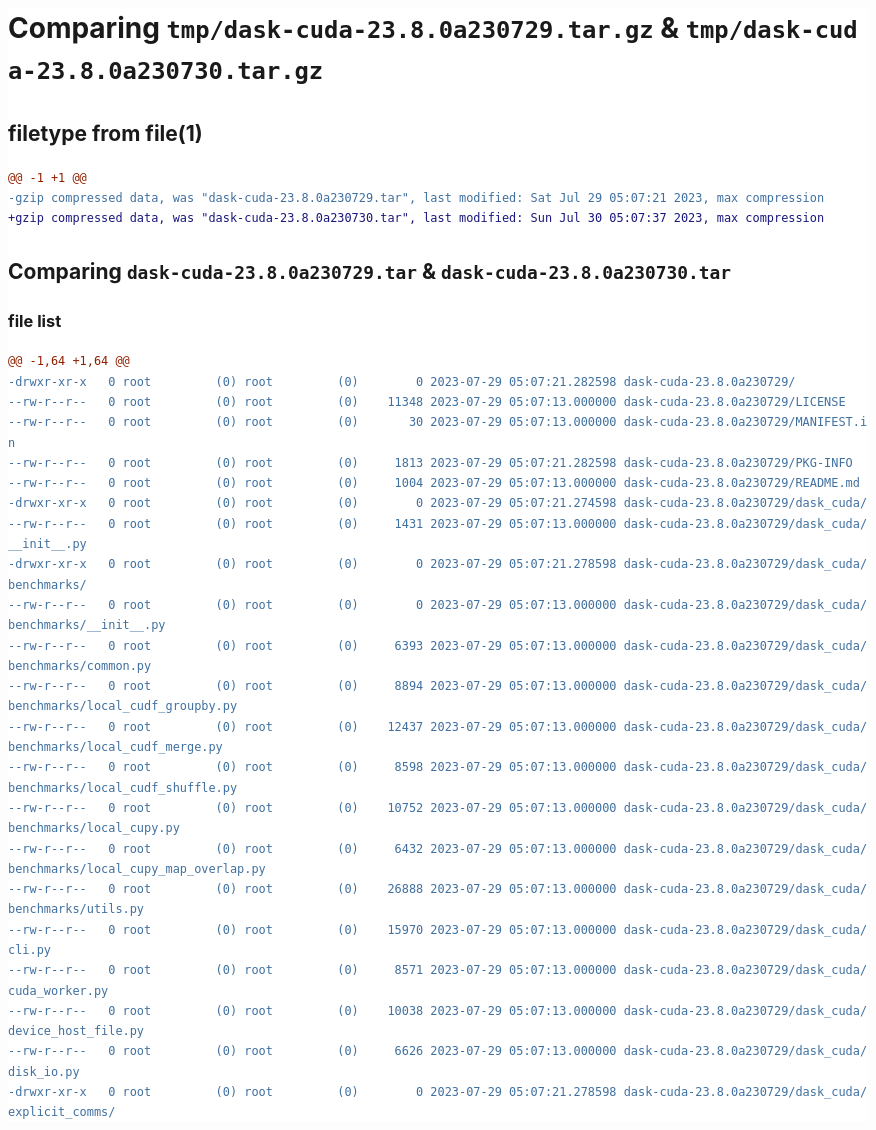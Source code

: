 # Comparing `tmp/dask-cuda-23.8.0a230729.tar.gz` & `tmp/dask-cuda-23.8.0a230730.tar.gz`

## filetype from file(1)

```diff
@@ -1 +1 @@
-gzip compressed data, was "dask-cuda-23.8.0a230729.tar", last modified: Sat Jul 29 05:07:21 2023, max compression
+gzip compressed data, was "dask-cuda-23.8.0a230730.tar", last modified: Sun Jul 30 05:07:37 2023, max compression
```

## Comparing `dask-cuda-23.8.0a230729.tar` & `dask-cuda-23.8.0a230730.tar`

### file list

```diff
@@ -1,64 +1,64 @@
-drwxr-xr-x   0 root         (0) root         (0)        0 2023-07-29 05:07:21.282598 dask-cuda-23.8.0a230729/
--rw-r--r--   0 root         (0) root         (0)    11348 2023-07-29 05:07:13.000000 dask-cuda-23.8.0a230729/LICENSE
--rw-r--r--   0 root         (0) root         (0)       30 2023-07-29 05:07:13.000000 dask-cuda-23.8.0a230729/MANIFEST.in
--rw-r--r--   0 root         (0) root         (0)     1813 2023-07-29 05:07:21.282598 dask-cuda-23.8.0a230729/PKG-INFO
--rw-r--r--   0 root         (0) root         (0)     1004 2023-07-29 05:07:13.000000 dask-cuda-23.8.0a230729/README.md
-drwxr-xr-x   0 root         (0) root         (0)        0 2023-07-29 05:07:21.274598 dask-cuda-23.8.0a230729/dask_cuda/
--rw-r--r--   0 root         (0) root         (0)     1431 2023-07-29 05:07:13.000000 dask-cuda-23.8.0a230729/dask_cuda/__init__.py
-drwxr-xr-x   0 root         (0) root         (0)        0 2023-07-29 05:07:21.278598 dask-cuda-23.8.0a230729/dask_cuda/benchmarks/
--rw-r--r--   0 root         (0) root         (0)        0 2023-07-29 05:07:13.000000 dask-cuda-23.8.0a230729/dask_cuda/benchmarks/__init__.py
--rw-r--r--   0 root         (0) root         (0)     6393 2023-07-29 05:07:13.000000 dask-cuda-23.8.0a230729/dask_cuda/benchmarks/common.py
--rw-r--r--   0 root         (0) root         (0)     8894 2023-07-29 05:07:13.000000 dask-cuda-23.8.0a230729/dask_cuda/benchmarks/local_cudf_groupby.py
--rw-r--r--   0 root         (0) root         (0)    12437 2023-07-29 05:07:13.000000 dask-cuda-23.8.0a230729/dask_cuda/benchmarks/local_cudf_merge.py
--rw-r--r--   0 root         (0) root         (0)     8598 2023-07-29 05:07:13.000000 dask-cuda-23.8.0a230729/dask_cuda/benchmarks/local_cudf_shuffle.py
--rw-r--r--   0 root         (0) root         (0)    10752 2023-07-29 05:07:13.000000 dask-cuda-23.8.0a230729/dask_cuda/benchmarks/local_cupy.py
--rw-r--r--   0 root         (0) root         (0)     6432 2023-07-29 05:07:13.000000 dask-cuda-23.8.0a230729/dask_cuda/benchmarks/local_cupy_map_overlap.py
--rw-r--r--   0 root         (0) root         (0)    26888 2023-07-29 05:07:13.000000 dask-cuda-23.8.0a230729/dask_cuda/benchmarks/utils.py
--rw-r--r--   0 root         (0) root         (0)    15970 2023-07-29 05:07:13.000000 dask-cuda-23.8.0a230729/dask_cuda/cli.py
--rw-r--r--   0 root         (0) root         (0)     8571 2023-07-29 05:07:13.000000 dask-cuda-23.8.0a230729/dask_cuda/cuda_worker.py
--rw-r--r--   0 root         (0) root         (0)    10038 2023-07-29 05:07:13.000000 dask-cuda-23.8.0a230729/dask_cuda/device_host_file.py
--rw-r--r--   0 root         (0) root         (0)     6626 2023-07-29 05:07:13.000000 dask-cuda-23.8.0a230729/dask_cuda/disk_io.py
-drwxr-xr-x   0 root         (0) root         (0)        0 2023-07-29 05:07:21.278598 dask-cuda-23.8.0a230729/dask_cuda/explicit_comms/
```